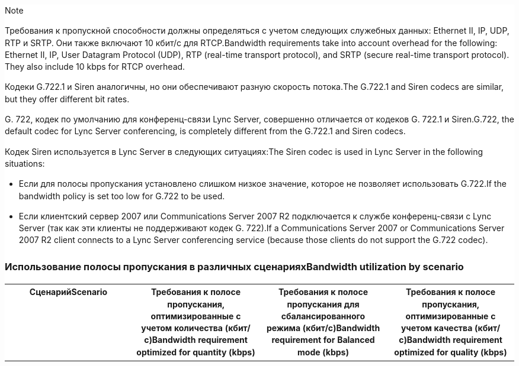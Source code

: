
<div>


> [!NOTE]  
> <span data-ttu-id="b32a4-p117">Требования к пропускной способности должны определяться с учетом следующих служебных данных: Ethernet II, IP, UDP, RTP и SRTP. Они также включают 10 кбит/с для RTCP.</span><span class="sxs-lookup"><span data-stu-id="b32a4-p117">Bandwidth requirements take into account overhead for the following: Ethernet II, IP, User Datagram Protocol (UDP), RTP (real-time transport protocol), and SRTP (secure real-time transport protocol). They also include 10 kbps for RTCP overhead.</span></span>



</div>

<span data-ttu-id="b32a4-226">Кодеки G.722.1 и Siren аналогичны, но они обеспечивают разную скорость потока.</span><span class="sxs-lookup"><span data-stu-id="b32a4-226">The G.722.1 and Siren codecs are similar, but they offer different bit rates.</span></span>

<span data-ttu-id="b32a4-227">G. 722, кодек по умолчанию для конференц-связи Lync Server, совершенно отличается от кодеков G. 722.1 и Siren.</span><span class="sxs-lookup"><span data-stu-id="b32a4-227">G.722, the default codec for Lync Server conferencing, is completely different from the G.722.1 and Siren codecs.</span></span>

<span data-ttu-id="b32a4-228">Кодек Siren используется в Lync Server в следующих ситуациях:</span><span class="sxs-lookup"><span data-stu-id="b32a4-228">The Siren codec is used in Lync Server in the following situations:</span></span>

  - <span data-ttu-id="b32a4-229">Если для полосы пропускания установлено слишком низкое значение, которое не позволяет использовать G.722.</span><span class="sxs-lookup"><span data-stu-id="b32a4-229">If the bandwidth policy is set too low for G.722 to be used.</span></span>

  - <span data-ttu-id="b32a4-230">Если клиентский сервер 2007 или Communications Server 2007 R2 подключается к службе конференц-связи с Lync Server (так как эти клиенты не поддерживают кодек G. 722).</span><span class="sxs-lookup"><span data-stu-id="b32a4-230">If a Communications Server 2007 or Communications Server 2007 R2 client connects to a Lync Server conferencing service (because those clients do not support the G.722 codec).</span></span>

### <a name="bandwidth-utilization-by-scenario"></a><span data-ttu-id="b32a4-231">Использование полосы пропускания в различных сценариях</span><span class="sxs-lookup"><span data-stu-id="b32a4-231">Bandwidth utilization by scenario</span></span>

<table>
<colgroup>
<col style="width: 25%" />
<col style="width: 25%" />
<col style="width: 25%" />
<col style="width: 25%" />
</colgroup>
<thead>
<tr class="header">
<th><span data-ttu-id="b32a4-232">Сценарий</span><span class="sxs-lookup"><span data-stu-id="b32a4-232">Scenario</span></span></th>
<th><span data-ttu-id="b32a4-233">Требования к полосе пропускания, оптимизированные с учетом количества (кбит/с)</span><span class="sxs-lookup"><span data-stu-id="b32a4-233">Bandwidth requirement optimized for quantity (kbps)</span></span></th>
<th><span data-ttu-id="b32a4-234">Требования к полосе пропускания для сбалансированного режима (кбит/с)</span><span class="sxs-lookup"><span data-stu-id="b32a4-234">Bandwidth requirement for Balanced mode (kbps)</span></span></th>
<th><span data-ttu-id="b32a4-235">Требования к полосе пропускания, оптимизированные с учетом качества (кбит/с)</span><span class="sxs-lookup"><span data-stu-id="b32a4-235">Bandwidth requirement optimized for quality (kbps)</span></span></th>
</tr>
</thead>
<tbody>
<tr class="odd">